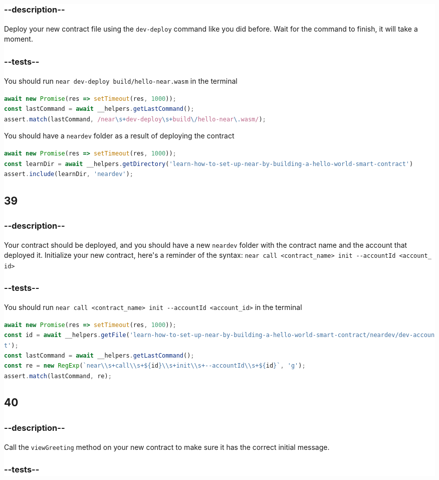 ### --description--

Deploy your new contract file using the `dev-deploy` command like you did before. Wait for the command to finish, it will take a moment.

### --tests--

You should run `near dev-deploy build/hello-near.wasm` in the terminal

```js
await new Promise(res => setTimeout(res, 1000));
const lastCommand = await __helpers.getLastCommand();
assert.match(lastCommand, /near\s+dev-deploy\s+build\/hello-near\.wasm/);
```

You should have a `neardev` folder as a result of deploying the contract

```js
await new Promise(res => setTimeout(res, 1000));
const learnDir = await __helpers.getDirectory('learn-how-to-set-up-near-by-building-a-hello-world-smart-contract')
assert.include(learnDir, 'neardev');
```

## 39

### --description--

Your contract should be deployed, and you should have a new `neardev` folder with the contract name and the account that deployed it. Initialize your new contract, here's a reminder of the syntax: `near call <contract_name> init --accountId <account_id>`

### --tests--

You should run `near call <contract_name> init --accountId <account_id>` in the terminal

```js
await new Promise(res => setTimeout(res, 1000));
const id = await __helpers.getFile('learn-how-to-set-up-near-by-building-a-hello-world-smart-contract/neardev/dev-account');
const lastCommand = await __helpers.getLastCommand();
const re = new RegExp(`near\\s+call\\s+${id}\\s+init\\s+--accountId\\s+${id}`, 'g');
assert.match(lastCommand, re);
```

## 40

### --description--

Call the `viewGreeting` method on your new contract to make sure it has the correct initial message.

### --tests--
